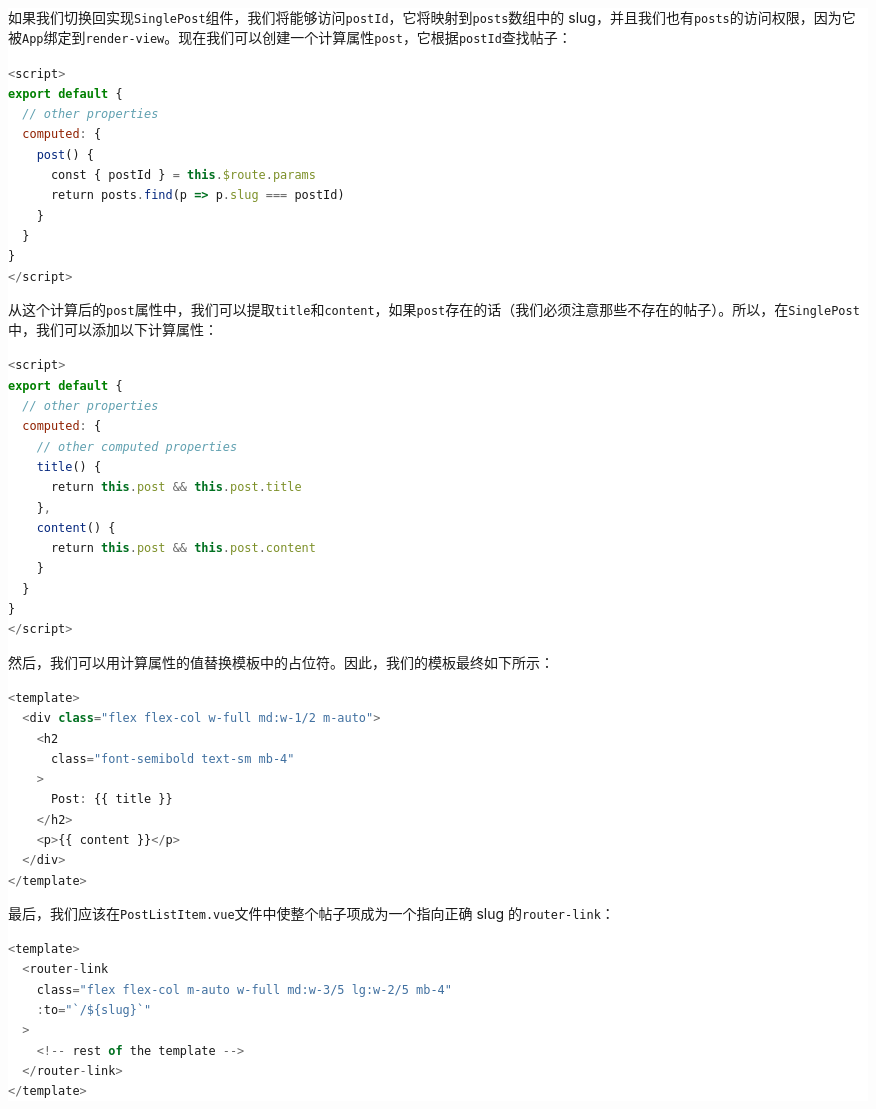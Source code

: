 如果我们切换回实现`SinglePost`组件，我们将能够访问`postId`，它将映射到`posts`数组中的 slug，并且我们也有`posts`的访问权限，因为它被`App`绑定到`render-view`。现在我们可以创建一个计算属性`post`，它根据`postId`查找帖子：

```js
<script>
export default {
  // other properties
  computed: {
    post() {
      const { postId } = this.$route.params
      return posts.find(p => p.slug === postId)
    }
  }
}
</script>
```

从这个计算后的`post`属性中，我们可以提取`title`和`content`，如果`post`存在的话（我们必须注意那些不存在的帖子）。所以，在`SinglePost`中，我们可以添加以下计算属性：

```js
<script>
export default {
  // other properties
  computed: {
    // other computed properties
    title() {
      return this.post && this.post.title
    },
    content() {
      return this.post && this.post.content
    }
  }
}
</script>
```

然后，我们可以用计算属性的值替换模板中的占位符。因此，我们的模板最终如下所示：

```js
<template>
  <div class="flex flex-col w-full md:w-1/2 m-auto">
    <h2
      class="font-semibold text-sm mb-4"
    >
      Post: {{ title }}
    </h2>
    <p>{{ content }}</p>
  </div>
</template>
```

最后，我们应该在`PostListItem.vue`文件中使整个帖子项成为一个指向正确 slug 的`router-link`：

```js
<template>
  <router-link
    class="flex flex-col m-auto w-full md:w-3/5 lg:w-2/5 mb-4"
    :to="`/${slug}`"
  >
    <!-- rest of the template -->
  </router-link>
</template>
```
